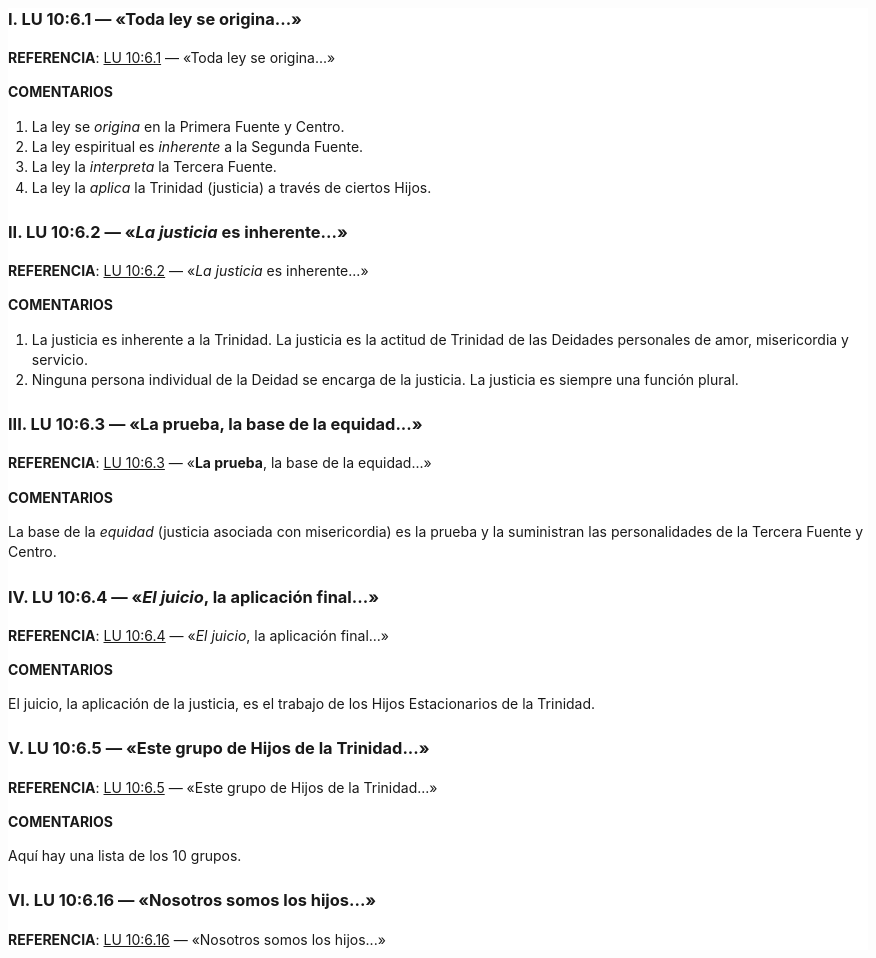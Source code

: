 ### I. LU 10:6.1 — «Toda ley se origina...»

**REFERENCIA**: <a id="s433_16"></a>[LU 10:6.1](/es/The_Urantia_Book/10#p6_1) — «Toda ley se origina...»

**COMENTARIOS**

1. La ley se _origina_ en la Primera Fuente y Centro.
2. La ley espiritual es _inherente_ a la Segunda Fuente.
3. La ley la _interpreta_ la Tercera Fuente.
4. La ley la _aplica_ la Trinidad (justicia) a través de ciertos Hijos.

### II. LU 10:6.2 — «_La justicia_ es inherente...»

**REFERENCIA**: <a id="s444_16"></a>[LU 10:6.2](/es/The_Urantia_Book/10#p6_2) — «_La justicia_ es inherente...»

**COMENTARIOS**

1. La justicia es inherente a la Trinidad. La justicia es la actitud de Trinidad de las Deidades personales de amor, misericordia y servicio.
2. Ninguna persona individual de la Deidad se encarga de la justicia. La justicia es siempre una función plural.

### III. LU 10:6.3 — «**La prueba**, la base de la equidad...»

**REFERENCIA**: <a id="s453_16"></a>[LU 10:6.3](/es/The_Urantia_Book/10#p6_3) — «**La prueba**, la base de la equidad...»

**COMENTARIOS**

La base de la _equidad_ (justicia asociada con misericordia) es la prueba y la suministran las personalidades de la Tercera Fuente y Centro.

### IV. LU 10:6.4 — «_El juicio_, la aplicación final...»

**REFERENCIA**: <a id="s461_16"></a>[LU 10:6.4](/es/The_Urantia_Book/10#p6_4) — «_El juicio_, la aplicación final...»

**COMENTARIOS**

El juicio, la aplicación de la justicia, es el trabajo de los Hijos Estacionarios de la Trinidad.

### V. LU 10:6.5 — «Este grupo de Hijos de la Trinidad...»

**REFERENCIA**: <a id="s469_16"></a>[LU 10:6.5](/es/The_Urantia_Book/10#p6_5) — «Este grupo de Hijos de la Trinidad...»

**COMENTARIOS**

Aquí hay una lista de los 10 grupos.

### VI. LU 10:6.16 — «Nosotros somos los hijos...»

**REFERENCIA**: <a id="s477_16"></a>[LU 10:6.16](/es/The_Urantia_Book/10#p6_16) — «Nosotros somos los hijos...»
